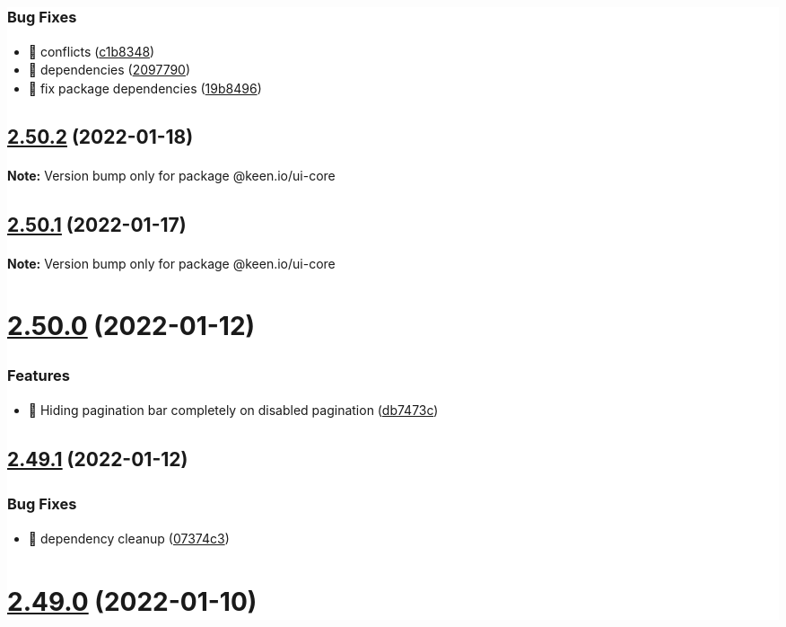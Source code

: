 
### Bug Fixes

* 🐛 conflicts ([c1b8348](https://github.com/keen/keen/commit/c1b8348404a9b24c8ceb37fddb3ae22131a764e0))
* 🐛 dependencies ([2097790](https://github.com/keen/keen/commit/2097790a2e21ccf31ce55f28caa8f058bd350e24))
* 🐛 fix package dependencies ([19b8496](https://github.com/keen/keen/commit/19b849668f15d1e70272be64461dc1023bed3fa4))





## [2.50.2](https://github.com/keen/keen/compare/@keen.io/ui-core@2.50.1...@keen.io/ui-core@2.50.2) (2022-01-18)

**Note:** Version bump only for package @keen.io/ui-core





## [2.50.1](https://github.com/keen/keen/compare/@keen.io/ui-core@2.50.0...@keen.io/ui-core@2.50.1) (2022-01-17)

**Note:** Version bump only for package @keen.io/ui-core





# [2.50.0](https://github.com/keen/keen/compare/@keen.io/ui-core@2.49.1...@keen.io/ui-core@2.50.0) (2022-01-12)


### Features

* 🎸 Hiding pagination bar completely on disabled pagination ([db7473c](https://github.com/keen/keen/commit/db7473cc06a0d2c2d1bb1d582f98922206704eba))





## [2.49.1](https://github.com/keen/keen/compare/@keen.io/ui-core@2.49.0...@keen.io/ui-core@2.49.1) (2022-01-12)


### Bug Fixes

* 🐛 dependency cleanup ([07374c3](https://github.com/keen/keen/commit/07374c3859fcf4b1f3a39add031e32b0cf6dec56))





# [2.49.0](https://github.com/keen/keen/compare/@keen.io/ui-core@2.48.1...@keen.io/ui-core@2.49.0) (2022-01-10)
